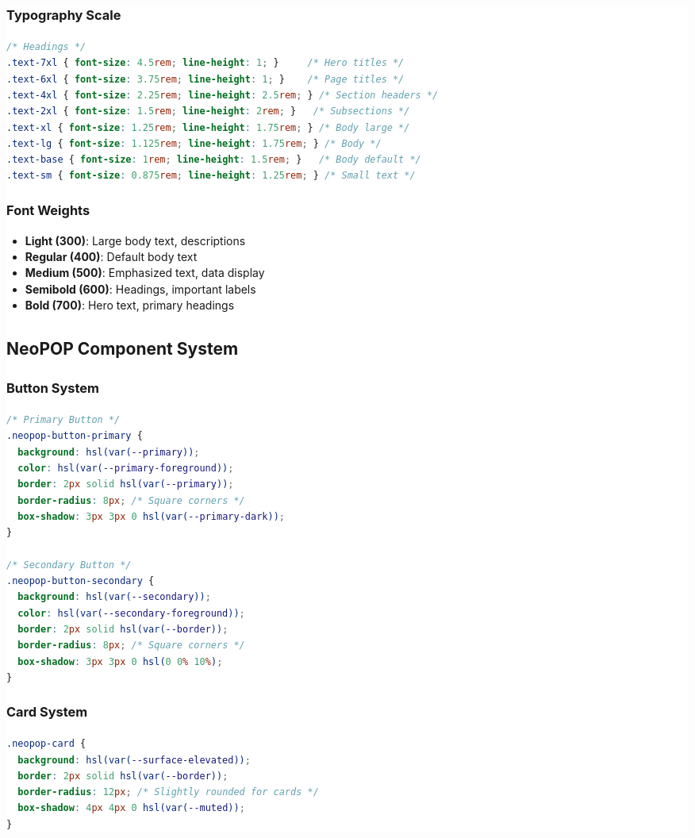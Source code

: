 ### Typography Scale
```css
/* Headings */
.text-7xl { font-size: 4.5rem; line-height: 1; }     /* Hero titles */
.text-6xl { font-size: 3.75rem; line-height: 1; }    /* Page titles */
.text-4xl { font-size: 2.25rem; line-height: 2.5rem; } /* Section headers */
.text-2xl { font-size: 1.5rem; line-height: 2rem; }   /* Subsections */
.text-xl { font-size: 1.25rem; line-height: 1.75rem; } /* Body large */
.text-lg { font-size: 1.125rem; line-height: 1.75rem; } /* Body */
.text-base { font-size: 1rem; line-height: 1.5rem; }   /* Body default */
.text-sm { font-size: 0.875rem; line-height: 1.25rem; } /* Small text */
```

### Font Weights
- **Light (300)**: Large body text, descriptions
- **Regular (400)**: Default body text
- **Medium (500)**: Emphasized text, data display
- **Semibold (600)**: Headings, important labels
- **Bold (700)**: Hero text, primary headings

## NeoPOP Component System

### Button System
```css
/* Primary Button */
.neopop-button-primary {
  background: hsl(var(--primary));
  color: hsl(var(--primary-foreground));
  border: 2px solid hsl(var(--primary));
  border-radius: 8px; /* Square corners */
  box-shadow: 3px 3px 0 hsl(var(--primary-dark));
}

/* Secondary Button */
.neopop-button-secondary {
  background: hsl(var(--secondary));
  color: hsl(var(--secondary-foreground));
  border: 2px solid hsl(var(--border));
  border-radius: 8px; /* Square corners */
  box-shadow: 3px 3px 0 hsl(0 0% 10%);
}
```

### Card System
```css
.neopop-card {
  background: hsl(var(--surface-elevated));
  border: 2px solid hsl(var(--border));
  border-radius: 12px; /* Slightly rounded for cards */
  box-shadow: 4px 4px 0 hsl(var(--muted));
}
```
